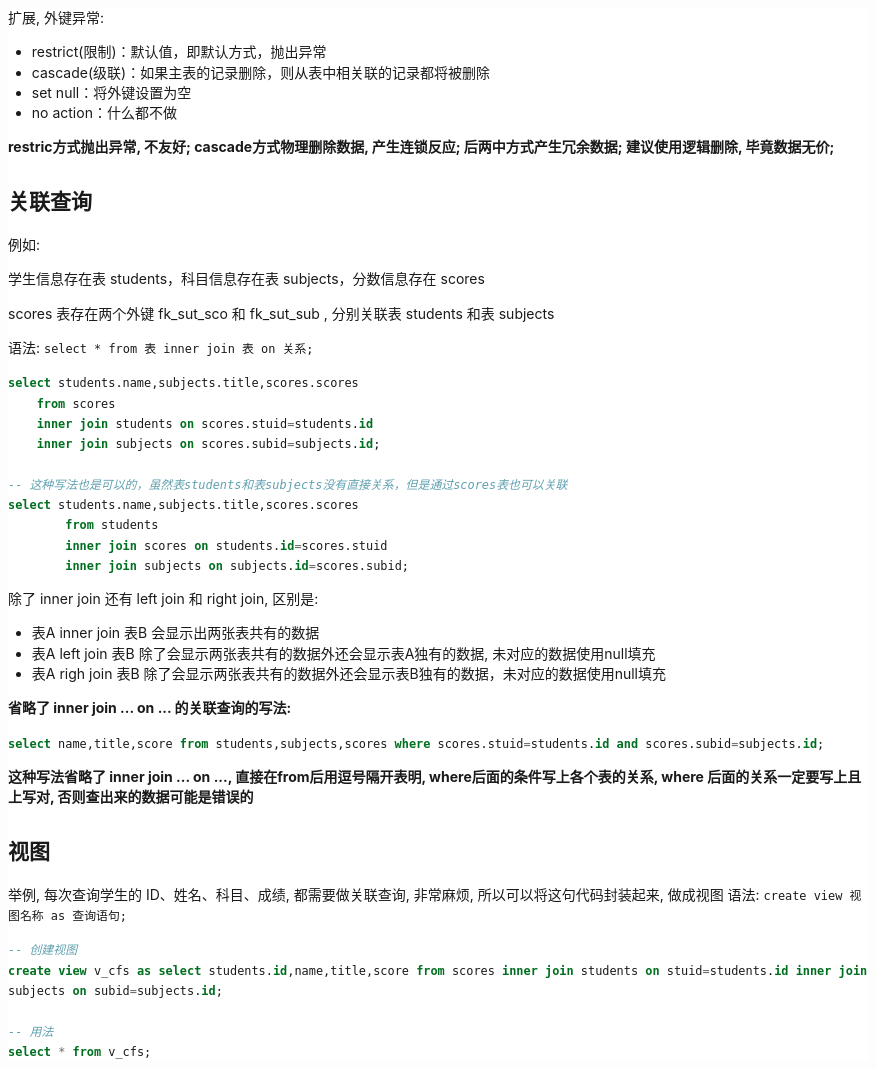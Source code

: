 扩展, 外键异常:

- restrict(限制)：默认值，即默认方式，抛出异常
- cascade(级联)：如果主表的记录删除，则从表中相关联的记录都将被删除
- set null：将外键设置为空
- no action：什么都不做

**restric方式抛出异常, 不友好; cascade方式物理删除数据, 产生连锁反应; 后两中方式产生冗余数据; 建议使用逻辑删除, 毕竟数据无价;**

## 关联查询

例如: 

学生信息存在表 students，科目信息存在表 subjects，分数信息存在 scores

scores 表存在两个外键 fk_sut_sco 和 fk_sut_sub , 分别关联表 students 和表 subjects

语法: `select * from 表 inner join 表 on 关系;`

```sql
select students.name,subjects.title,scores.scores
	from scores
	inner join students on scores.stuid=students.id
	inner join subjects on scores.subid=subjects.id;

-- 这种写法也是可以的，虽然表students和表subjects没有直接关系，但是通过scores表也可以关联
select students.name,subjects.title,scores.scores
		from students
		inner join scores on students.id=scores.stuid
		inner join subjects on subjects.id=scores.subid;
```

除了 inner join 还有 left join 和 right join, 区别是:

- 表A inner join 表B 会显示出两张表共有的数据
- 表A left join 表B 除了会显示两张表共有的数据外还会显示表A独有的数据, 未对应的数据使用null填充
- 表A righ join 表B 除了会显示两张表共有的数据外还会显示表B独有的数据，未对应的数据使用null填充

**省略了 inner join ... on ... 的关联查询的写法:**

```sql
select name,title,score from students,subjects,scores where scores.stuid=students.id and scores.subid=subjects.id;
```

**这种写法省略了 inner join ... on ..., 直接在from后用逗号隔开表明, where后面的条件写上各个表的关系, where 后面的关系一定要写上且上写对, 否则查出来的数据可能是错误的**

## 视图

举例, 每次查询学生的 ID、姓名、科目、成绩, 都需要做关联查询, 非常麻烦, 所以可以将这句代码封装起来, 做成视图
语法: `create view 视图名称 as 查询语句;`

```sql
-- 创建视图
create view v_cfs as select students.id,name,title,score from scores inner join students on stuid=students.id inner join subjects on subid=subjects.id;

-- 用法
select * from v_cfs;
```
